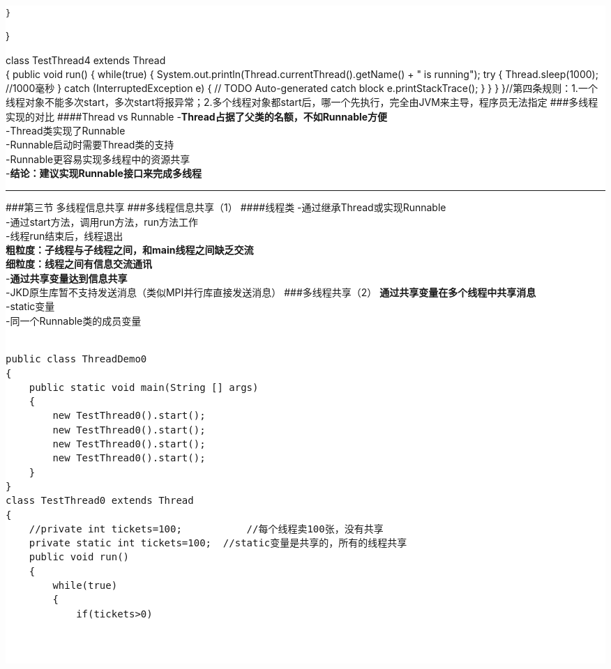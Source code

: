 	}
}

class TestThread4 extends Thread  
{
	public void run()
	{
		while(true)
		{
			System.out.println(Thread.currentThread().getName() +
			" is running");
			try {
				Thread.sleep(1000); //1000毫秒
			} catch (InterruptedException e) {
				// TODO Auto-generated catch block
				e.printStackTrace();
			}
		}
	}
}//第四条规则：1.一个线程对象不能多次start，多次start将报异常；2.多个线程对象都start后，哪一个先执行，完全由JVM来主导，程序员无法指定
</pre>
###多线程实现的对比
####Thread vs Runnable
-**Thread占据了父类的名额，不如Runnable方便**  
-Thread类实现了Runnable  
-Runnable启动时需要Thread类的支持  
-Runnable更容易实现多线程中的资源共享  
-**结论：建议实现Runnable接口来完成多线程**
***
###第三节 多线程信息共享
###多线程信息共享（1）
####线程类
-通过继承Thread或实现Runnable  
-通过start方法，调用run方法，run方法工作  
-线程run结束后，线程退出  
**粗粒度：子线程与子线程之间，和main线程之间缺乏交流**  
**细粒度：线程之间有信息交流通讯**  
-**通过共享变量达到信息共享**  
-JKD原生库暂不支持发送消息（类似MPI并行库直接发送消息）
###多线程共享（2）
**通过共享变量在多个线程中共享消息**  
-static变量  
-同一个Runnable类的成员变量
<pre>

public class ThreadDemo0
{
	public static void main(String [] args)
	{
		new TestThread0().start();
		new TestThread0().start();
		new TestThread0().start();
		new TestThread0().start();
	}
}
class TestThread0 extends Thread  
{
	//private int tickets=100;           //每个线程卖100张，没有共享
	private static int tickets=100;  //static变量是共享的，所有的线程共享
	public void run()
	{
		while(true)
		{
			if(tickets>0)